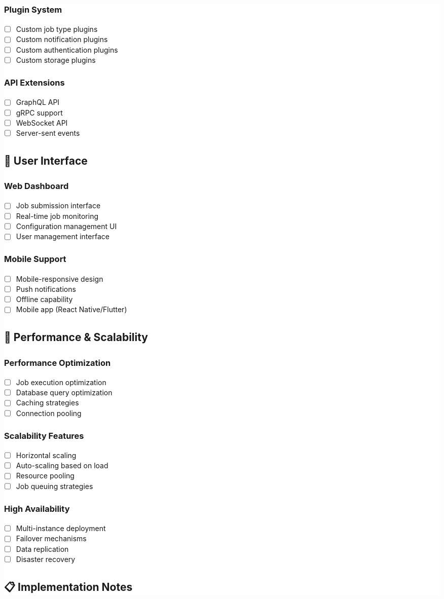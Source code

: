 ### Plugin System
- [ ] Custom job type plugins
- [ ] Custom notification plugins
- [ ] Custom authentication plugins
- [ ] Custom storage plugins

### API Extensions
- [ ] GraphQL API
- [ ] gRPC support
- [ ] WebSocket API
- [ ] Server-sent events

## 📱 **User Interface**

### Web Dashboard
- [ ] Job submission interface
- [ ] Real-time job monitoring
- [ ] Configuration management UI
- [ ] User management interface

### Mobile Support
- [ ] Mobile-responsive design
- [ ] Push notifications
- [ ] Offline capability
- [ ] Mobile app (React Native/Flutter)

## 🚀 **Performance & Scalability**

### Performance Optimization
- [ ] Job execution optimization
- [ ] Database query optimization
- [ ] Caching strategies
- [ ] Connection pooling

### Scalability Features
- [ ] Horizontal scaling
- [ ] Auto-scaling based on load
- [ ] Resource pooling
- [ ] Job queuing strategies

### High Availability
- [ ] Multi-instance deployment
- [ ] Failover mechanisms
- [ ] Data replication
- [ ] Disaster recovery

## 📋 **Implementation Notes**
